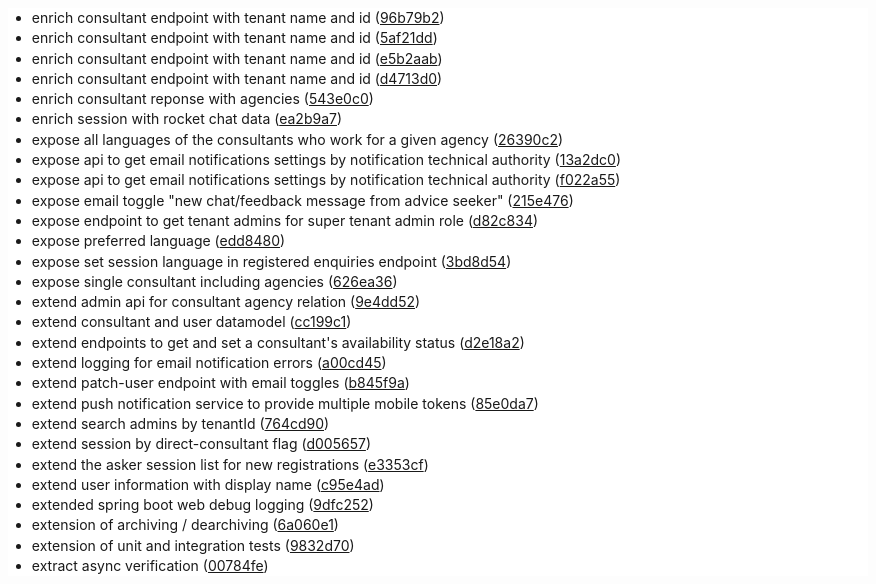 * enrich consultant endpoint with tenant name and id ([96b79b2](https://github.com/CaritasDeutschland/caritas-onlineBeratung-userService/commit/96b79b2bf30797455d1e8a4e4edcd9086445da07))
* enrich consultant endpoint with tenant name and id ([5af21dd](https://github.com/CaritasDeutschland/caritas-onlineBeratung-userService/commit/5af21ddc9ea4b6509e5e078b6ddc8579185e2b4e))
* enrich consultant endpoint with tenant name and id ([e5b2aab](https://github.com/CaritasDeutschland/caritas-onlineBeratung-userService/commit/e5b2aab065f77bdcdce4a1fb35daa14ab3d9b6a1))
* enrich consultant endpoint with tenant name and id ([d4713d0](https://github.com/CaritasDeutschland/caritas-onlineBeratung-userService/commit/d4713d05b018180c0b99f8b3a238b93307749fb1))
* enrich consultant reponse with agencies ([543e0c0](https://github.com/CaritasDeutschland/caritas-onlineBeratung-userService/commit/543e0c00240246f716cf5475ee518b8c6dd865cd))
* enrich session with rocket chat data ([ea2b9a7](https://github.com/CaritasDeutschland/caritas-onlineBeratung-userService/commit/ea2b9a77ebd173699245d8546c38ed79629abd70))
* expose all languages of the consultants who work for a given agency ([26390c2](https://github.com/CaritasDeutschland/caritas-onlineBeratung-userService/commit/26390c2070b38794ff5c29d49f8aeb40845c925e))
* expose api to get email notifications settings by notification technical authority ([13a2dc0](https://github.com/CaritasDeutschland/caritas-onlineBeratung-userService/commit/13a2dc0e0cfee2ceb5eadb52772faf3dbd0abbb8))
* expose api to get email notifications settings by notification technical authority ([f022a55](https://github.com/CaritasDeutschland/caritas-onlineBeratung-userService/commit/f022a55bc6e728be19054ecdf044a6a9c6b327b3))
* expose email toggle "new chat/feedback message from advice seeker" ([215e476](https://github.com/CaritasDeutschland/caritas-onlineBeratung-userService/commit/215e4766855d4be2de18d139cf4b73326d44eae3))
* expose endpoint to get tenant admins for super tenant admin role ([d82c834](https://github.com/CaritasDeutschland/caritas-onlineBeratung-userService/commit/d82c834681c3170b274553949f0fe21492958411))
* expose preferred language ([edd8480](https://github.com/CaritasDeutschland/caritas-onlineBeratung-userService/commit/edd8480aa34752bd40fa21f325dccc7f34406aaa))
* expose set session language in registered enquiries endpoint ([3bd8d54](https://github.com/CaritasDeutschland/caritas-onlineBeratung-userService/commit/3bd8d54a1d07040f182c2146fa4a0370dcf2f441))
* expose single consultant including agencies ([626ea36](https://github.com/CaritasDeutschland/caritas-onlineBeratung-userService/commit/626ea363ca434533fa90a15a1a472e9dd22bebb0))
* extend admin api for consultant agency relation ([9e4dd52](https://github.com/CaritasDeutschland/caritas-onlineBeratung-userService/commit/9e4dd52134007b27c1a1936bfa4eb87da7a14de1))
* extend consultant and user datamodel ([cc199c1](https://github.com/CaritasDeutschland/caritas-onlineBeratung-userService/commit/cc199c1fafdbda125255da999daa5412ba136ba9))
* extend endpoints to get and set a consultant's availability status ([d2e18a2](https://github.com/CaritasDeutschland/caritas-onlineBeratung-userService/commit/d2e18a29a589c4128523756a88896fb17e068166))
* extend logging for email notification errors ([a00cd45](https://github.com/CaritasDeutschland/caritas-onlineBeratung-userService/commit/a00cd4518f01e4768b073c79fc38fb43774d5d78))
* extend patch-user endpoint with email toggles ([b845f9a](https://github.com/CaritasDeutschland/caritas-onlineBeratung-userService/commit/b845f9ace8d304e3f81e5c24a4b3233bcca6018d))
* extend push notification service to provide multiple mobile tokens ([85e0da7](https://github.com/CaritasDeutschland/caritas-onlineBeratung-userService/commit/85e0da732ab30456b70dc49fe87f9dd9ace29423))
* extend search admins by tenantId ([764cd90](https://github.com/CaritasDeutschland/caritas-onlineBeratung-userService/commit/764cd9091ca7a0bd43e23db95b982cfba0930327))
* extend session by direct-consultant flag ([d005657](https://github.com/CaritasDeutschland/caritas-onlineBeratung-userService/commit/d005657ad3e3fbb3a1f2093108aa1a5bb6556502))
* extend the asker session list for new registrations ([e3353cf](https://github.com/CaritasDeutschland/caritas-onlineBeratung-userService/commit/e3353cf27729c4e259bf9b2b0d8498b09e1ff553))
* extend user information with display name ([c95e4ad](https://github.com/CaritasDeutschland/caritas-onlineBeratung-userService/commit/c95e4ad419ff3c1c254058c229f69ee0fe0a85b0))
* extended spring boot web debug logging ([9dfc252](https://github.com/CaritasDeutschland/caritas-onlineBeratung-userService/commit/9dfc25223d9f74ae0c07da471ebe80f925fa6a87))
* extension of archiving / dearchiving ([6a060e1](https://github.com/CaritasDeutschland/caritas-onlineBeratung-userService/commit/6a060e13c45deafab6001dfc2bb9de6945b5c05c))
* extension of unit and integration tests ([9832d70](https://github.com/CaritasDeutschland/caritas-onlineBeratung-userService/commit/9832d700bcaaac3757e9940c7c3596ffa5f9b436))
* extract async verification ([00784fe](https://github.com/CaritasDeutschland/caritas-onlineBeratung-userService/commit/00784fe5d93f090b65188a86512a264a43acf2d2))